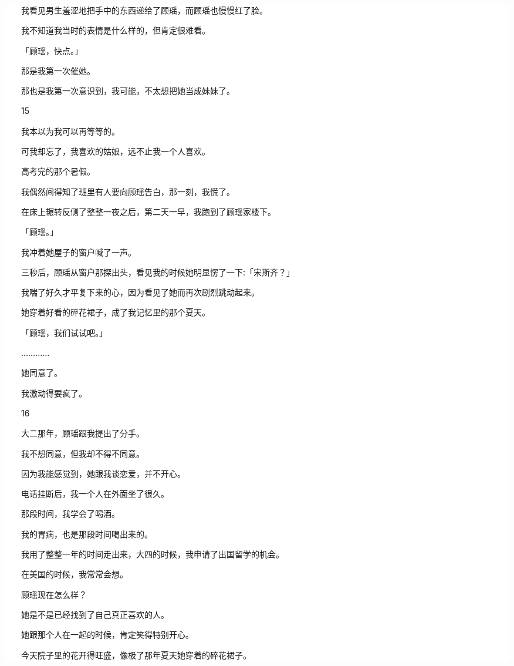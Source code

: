 &emsp;&emsp;我看见男生羞涩地把手中的东西递给了顾瑶，而顾瑶也慢慢红了脸。  
  
&emsp;&emsp;我不知道我当时的表情是什么样的，但肯定很难看。  
  
&emsp;&emsp;「顾瑶，快点。」  
  
&emsp;&emsp;那是我第一次催她。  
  
&emsp;&emsp;那也是我第一次意识到，我可能，不太想把她当成妹妹了。  
  
&emsp;&emsp;15  
  
&emsp;&emsp;我本以为我可以再等等的。  
  
&emsp;&emsp;可我却忘了，我喜欢的姑娘，远不止我一个人喜欢。  
  
&emsp;&emsp;高考完的那个暑假。  
  
&emsp;&emsp;我偶然间得知了班里有人要向顾瑶告白，那一刻，我慌了。  
  
&emsp;&emsp;在床上辗转反侧了整整一夜之后，第二天一早，我跑到了顾瑶家楼下。  
  
&emsp;&emsp;「顾瑶。」  
  
&emsp;&emsp;我冲着她屋子的窗户喊了一声。  
  
&emsp;&emsp;三秒后，顾瑶从窗户那探出头，看见我的时候她明显愣了一下:「宋斯齐？」  
  
&emsp;&emsp;我喘了好久才平复下来的心，因为看见了她而再次剧烈跳动起来。  
  
&emsp;&emsp;她穿着好看的碎花裙子，成了我记忆里的那个夏天。  
  
&emsp;&emsp;「顾瑶，我们试试吧。」  
  
&emsp;&emsp;…………  
  
&emsp;&emsp;她同意了。  
  
&emsp;&emsp;我激动得要疯了。  
  
&emsp;&emsp;16  
  
&emsp;&emsp;大二那年，顾瑶跟我提出了分手。  
  
&emsp;&emsp;我不想同意，但我却不得不同意。  
  
&emsp;&emsp;因为我能感觉到，她跟我谈恋爱，并不开心。  
  
&emsp;&emsp;电话挂断后，我一个人在外面坐了很久。  
  
&emsp;&emsp;那段时间，我学会了喝酒。  
  
&emsp;&emsp;我的胃病，也是那段时间喝出来的。  
  
&emsp;&emsp;我用了整整一年的时间走出来，大四的时候，我申请了出国留学的机会。  
  
&emsp;&emsp;在美国的时候，我常常会想。  
  
&emsp;&emsp;顾瑶现在怎么样？  
  
&emsp;&emsp;她是不是已经找到了自己真正喜欢的人。  
  
&emsp;&emsp;她跟那个人在一起的时候，肯定笑得特别开心。  
  
&emsp;&emsp;今天院子里的花开得旺盛，像极了那年夏天她穿着的碎花裙子。  
  